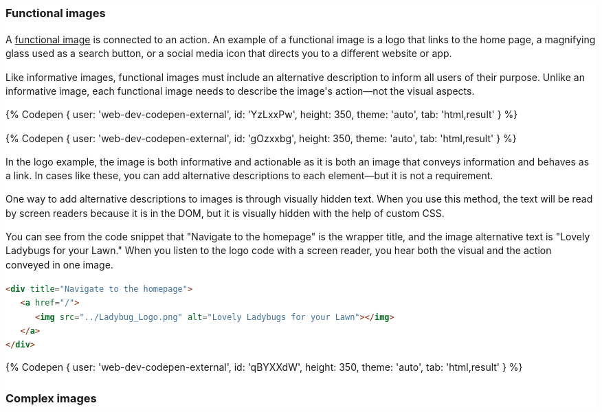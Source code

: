 ### Functional images

A [functional image](https://www.w3.org/WAI/tutorials/images/functional/) is connected to an action. An example of a functional image is a logo that links to the home page, a magnifying glass used as a search button, or a social media icon that directs you to a different website or app.

Like informative images, functional images must include an alternative description to inform all users of their purpose. Unlike an informative image, each functional image needs to describe the image's action&mdash;not the visual aspects.

{% Codepen {
 user: 'web-dev-codepen-external',
 id: 'YzLxxPw',
 height: 350,
 theme: 'auto',
 tab: 'html,result'
} %}

{% Codepen {
 user: 'web-dev-codepen-external',
 id: 'gOzxxbg',
 height: 350,
 theme: 'auto',
 tab: 'html,result'
} %}

In the logo example, the image is both informative and actionable as it is both an image that conveys information and behaves as a link. In cases like these, you can add alternative descriptions to each element&mdash;but it is not a requirement.

One way to add alternative descriptions to images is through visually hidden text. When you use this method, the text will be read by screen readers because it is in the DOM, but it is visually hidden with the help of custom CSS.

You can see from the code snippet that "Navigate to the homepage" is the wrapper title, and the image alternative text is "Lovely Ladybugs for your Lawn." When you listen to the logo code with a screen reader, you hear both the visual and the action conveyed in one image.

```html
<div title="Navigate to the homepage">
   <a href="/">
      <img src="../Ladybug_Logo.png" alt="Lovely Ladybugs for your Lawn"></img>
   </a>
</div>
```

{% Codepen {
 user: 'web-dev-codepen-external',
 id: 'qBYXXdW',
 height: 350,
 theme: 'auto',
 tab: 'html,result'
} %}

### Complex images
